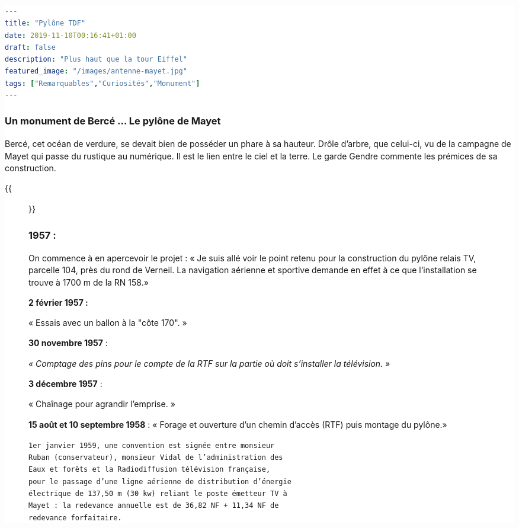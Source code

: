 ```yaml
---
title: "Pylône TDF"
date: 2019-11-10T00:16:41+01:00
draft: false
description: "Plus haut que la tour Eiffel"
featured_image: "/images/antenne-mayet.jpg"
tags: ["Remarquables","Curiosités","Monument"]
---
```


### Un monument de Bercé ... Le pylône de Mayet

Bercé, cet océan de verdure, se devait bien de posséder 
un phare à sa hauteur.
Drôle d’arbre, que celui-ci, vu de la campagne de Mayet
qui passe du rustique au numérique. 
Il est le lien entre le ciel et la terre.
Le garde Gendre commente les prémices de sa construction.

{{<figure src="/images/articles/tour.jpg" title="Emplacement du Pylone de Mayet">}}

### 1957 :
 
 On commence à en apercevoir le projet : 
« Je suis allé voir le point retenu pour la construction 
du pylône relais TV, parcelle 104, près du rond de
Verneil. La navigation aérienne et sportive demande 
en effet à ce que l’installation se trouve à 1700 m de
la RN 158.»

**2 février 1957 :** 
 
 « Essais avec  un ballon à la "côte 170". »
 
**30 novembre 1957** :

 *« Comptage des pins pour le compte 
de la RTF sur la partie où doit s’installer
la télévision. »*

**3 décembre 1957** : 

 « Chaînage pour agrandir l’emprise. »
 
**15 août et 10 septembre 1958** : 
« Forage et ouverture d’un 
chemin d’accès (RTF) puis montage du pylône.»
 
    1er janvier 1959, une convention est signée entre monsieur
    Ruban (conservateur), monsieur Vidal de l’administration des
    Eaux et forêts et la Radiodiffusion télévision française, 
    pour le passage d’une ligne aérienne de distribution d’énergie
    électrique de 137,50 m (30 kw) reliant le poste émetteur TV à 
    Mayet : la redevance annuelle est de 36,82 NF + 11,34 NF de 
    redevance forfaitaire.
    